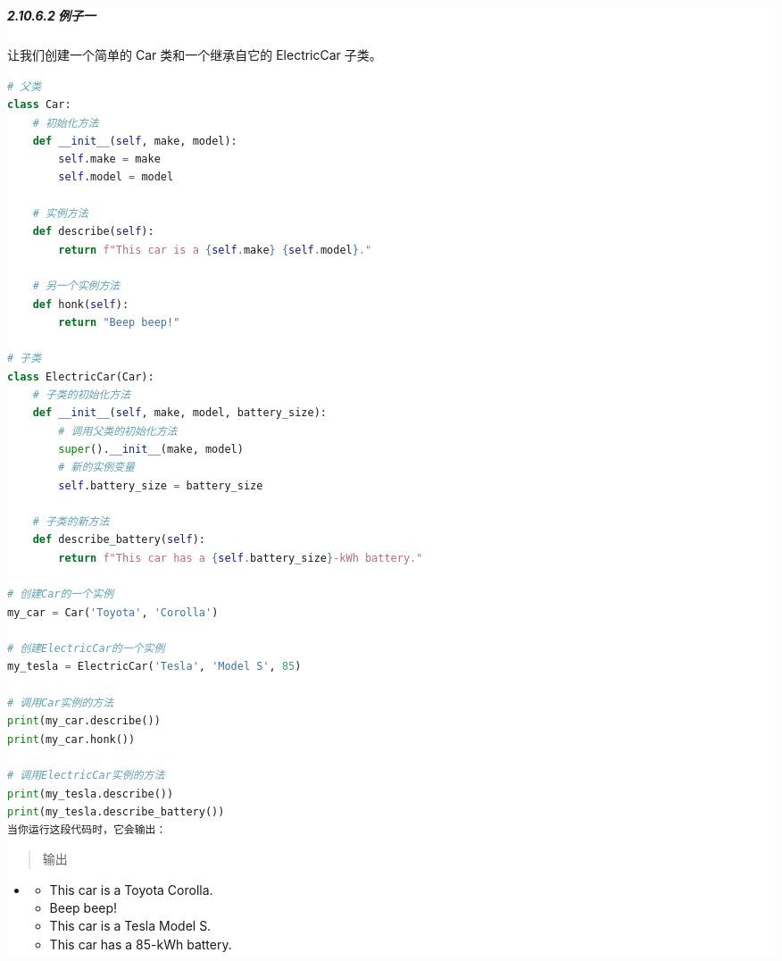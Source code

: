 
##### 2.10.6.2 例子一
让我们创建一个简单的 Car 类和一个继承自它的 ElectricCar 子类。

```python
# 父类
class Car:
    # 初始化方法
    def __init__(self, make, model):
        self.make = make
        self.model = model
    
    # 实例方法
    def describe(self):
        return f"This car is a {self.make} {self.model}."

    # 另一个实例方法
    def honk(self):
        return "Beep beep!"

# 子类
class ElectricCar(Car):
    # 子类的初始化方法
    def __init__(self, make, model, battery_size):
        # 调用父类的初始化方法
        super().__init__(make, model)
        # 新的实例变量
        self.battery_size = battery_size

    # 子类的新方法
    def describe_battery(self):
        return f"This car has a {self.battery_size}-kWh battery."

# 创建Car的一个实例
my_car = Car('Toyota', 'Corolla')

# 创建ElectricCar的一个实例
my_tesla = ElectricCar('Tesla', 'Model S', 85)

# 调用Car实例的方法
print(my_car.describe())
print(my_car.honk())

# 调用ElectricCar实例的方法
print(my_tesla.describe())
print(my_tesla.describe_battery())
当你运行这段代码时，它会输出：
```
>输出
-
  - This car is a Toyota Corolla.
  - Beep beep!
  - This car is a Tesla Model S.
  - This car has a 85-kWh battery.
